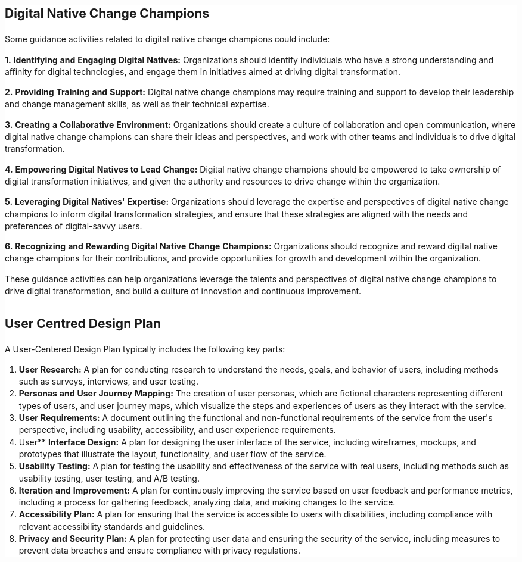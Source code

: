 ## Digital Native Change Champions

Some guidance activities related to digital native change champions could include:

**1.** **Identifying** **and** **Engaging** **Digital** **Natives:** Organizations should identify individuals who have a strong understanding and affinity for digital technologies, and engage them in initiatives aimed at driving digital transformation.

**2.** **Providing** **Training** **and** **Support:** Digital native change champions may require training and support to develop their leadership and change management skills, as well as their technical expertise.

**3.** **Creating** **a** **Collaborative** **Environment:** Organizations should create a culture of collaboration and open communication, where digital native change champions can share their ideas and perspectives, and work with other teams and individuals to drive digital transformation.

**4.** **Empowering** **Digital** **Natives** **to** **Lead** **Change:** Digital native change champions should be empowered to take ownership of digital transformation initiatives, and given the authority and resources to drive change within the organization.

**5.** **Leveraging** **Digital** **Natives'** **Expertise:** Organizations should leverage the expertise and perspectives of digital native change champions to inform digital transformation strategies, and ensure that these strategies are aligned with the needs and preferences of digital-savvy users.

**6.** **Recognizing** **and** **Rewarding** **Digital** **Native** **Change** **Champions:** Organizations should recognize and reward digital native change champions for their contributions, and provide opportunities for growth and development within the organization.

These guidance activities can help organizations leverage the talents and perspectives of digital native change champions to drive digital transformation, and build a culture of innovation and continuous improvement.

## User Centred Design Plan

A User-Centered Design Plan typically includes the following key parts:

1.  **User** **Research:** A plan for conducting research to understand the needs, goals, and behavior of users, including methods such as surveys, interviews, and user testing.
2. **Personas** **and** **User** **Journey** **Mapping:** The creation of user personas, which are fictional characters representing different types of users, and user journey maps, which visualize the steps and experiences of users as they interact with the service.
3. **User** **Requirements:** A document outlining the functional and non-functional requirements of the service from the user's perspective, including usability, accessibility, and user experience requirements.
4. User** **Interface** **Design:** A plan for designing the user interface of the service, including wireframes, mockups, and prototypes that illustrate the layout, functionality, and user flow of the service.
5. **Usability** **Testing:** A plan for testing the usability and effectiveness of the service with real users, including methods such as usability testing, user testing, and A/B testing.
6. **Iteration** **and** **Improvement:** A plan for continuously improving the service based on user feedback and performance metrics, including a process for gathering feedback, analyzing data, and making changes to the service.
7. **Accessibility** **Plan:** A plan for ensuring that the service is accessible to users with disabilities, including compliance with relevant accessibility standards and guidelines.
8. **Privacy** **and** **Security** **Plan:** A plan for protecting user data and ensuring the security of the service, including measures to prevent data breaches and ensure compliance with privacy regulations.
